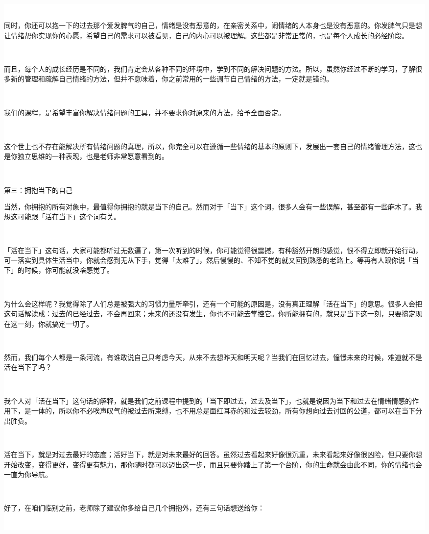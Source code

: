 
 


同时，你还可以抱一下的过去那个爱发脾气的自己，情绪是没有恶意的，在亲密关系中，闹情绪的人本身也是没有恶意的。你发脾气只是想让情绪帮你实现你的心愿，希望自己的需求可以被看见，自己的内心可以被理解。这些都是非常正常的，也是每个人成长的必经阶段。


 


而且，每个人的成长经历是不同的，我们肯定会从各种不同的环境中，学到不同的解决问题的方法。所以，虽然你经过不断的学习，了解很多新的管理和疏解自己情绪的方法，但并不意味着，你之前常用的一些调节自己情绪的方法，一定就是错的。


 


我们的课程，是希望丰富你解决情绪问题的工具，并不要求你对原来的方法，给予全面否定。


 


这个世上也不存在能解决所有情绪问题的真理，所以，你完全可以在遵循一些情绪的基本的原则下，发展出一套自己的情绪管理方法，这也是你独立思维的一种表现，也是老师非常愿意看到的。


 


第三：拥抱当下的自己


当然，你拥抱的所有对象中，最值得你拥抱的就是当下的自己。然而对于「当下」这个词，很多人会有一些误解，甚至都有一些麻木了。我想这可能跟「活在当下」这个词有关。


 


「活在当下」这句话，大家可能都听过无数遍了，第一次听到的时候，你可能觉得很震撼，有种豁然开朗的感觉，恨不得立即就开始行动，可一落实到具体生活当中，你就会感到无从下手，觉得「太难了」，然后慢慢的、不知不觉的就又回到熟悉的老路上。等再有人跟你说「当下」的时候，你可能就没啥感觉了。


 


为什么会这样呢？我觉得除了人们总是被强大的习惯力量所牵引，还有一个可能的原因是，没有真正理解「活在当下」的意思。很多人会把这句话解读成：过去的已经过去，不会再回来；未来的还没有发生，你也不可能去掌控它。你所能拥有的，就只是当下这一刻，只要搞定现在这一刻，你就搞定一切了。


 


然而，我们每个人都是一条河流，有谁敢说自己只考虑今天，从来不去想昨天和明天呢？当我们在回忆过去，憧憬未来的时候，难道就不是活在当下了吗？


 


我个人对「活在当下」这句话的解释，就是我们之前课程中提到的「当下即过去，过去及当下」，也就是说因为当下和过去在情绪情感的作用下，是一体的，所以你不必唉声叹气的被过去所束缚，也不用总是面红耳赤的和过去较劲，所有你想向过去讨回的公道，都可以在当下分出胜负。


 


活在当下，就是对过去最好的态度；活好当下，就是对未来最好的回答。虽然过去看起来好像很沉重，未来看起来好像很凶险，但只要你想开始改变，变得更好，变得更有魅力，那你随时都可以迈出这一步，而且只要你踏上了第一个台阶，你的生命就会由此不同，你的情绪也会一直为你导航。


 


好了，在咱们临别之前，老师除了建议你多给自己几个拥抱外，还有三句话想送给你：


 
